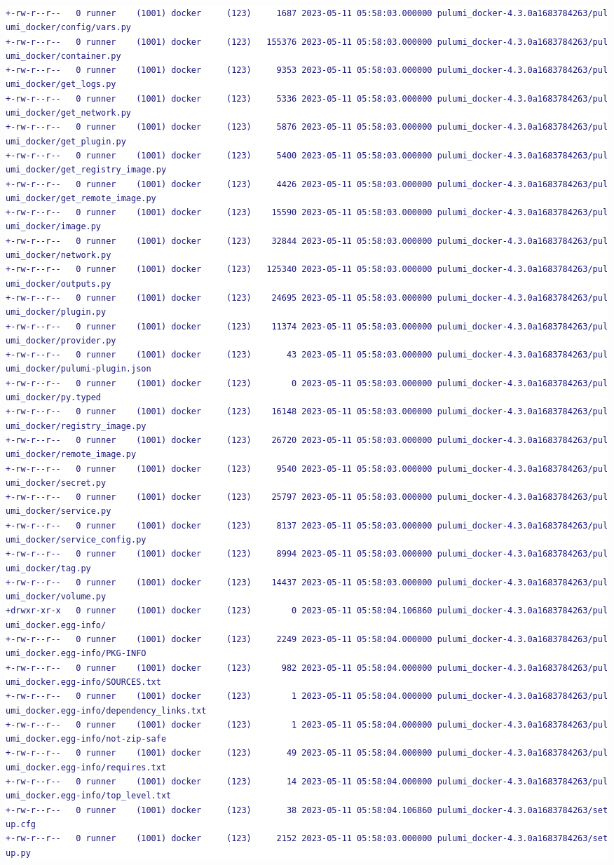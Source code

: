 ```diff
+-rw-r--r--   0 runner    (1001) docker     (123)     1687 2023-05-11 05:58:03.000000 pulumi_docker-4.3.0a1683784263/pulumi_docker/config/vars.py
+-rw-r--r--   0 runner    (1001) docker     (123)   155376 2023-05-11 05:58:03.000000 pulumi_docker-4.3.0a1683784263/pulumi_docker/container.py
+-rw-r--r--   0 runner    (1001) docker     (123)     9353 2023-05-11 05:58:03.000000 pulumi_docker-4.3.0a1683784263/pulumi_docker/get_logs.py
+-rw-r--r--   0 runner    (1001) docker     (123)     5336 2023-05-11 05:58:03.000000 pulumi_docker-4.3.0a1683784263/pulumi_docker/get_network.py
+-rw-r--r--   0 runner    (1001) docker     (123)     5876 2023-05-11 05:58:03.000000 pulumi_docker-4.3.0a1683784263/pulumi_docker/get_plugin.py
+-rw-r--r--   0 runner    (1001) docker     (123)     5400 2023-05-11 05:58:03.000000 pulumi_docker-4.3.0a1683784263/pulumi_docker/get_registry_image.py
+-rw-r--r--   0 runner    (1001) docker     (123)     4426 2023-05-11 05:58:03.000000 pulumi_docker-4.3.0a1683784263/pulumi_docker/get_remote_image.py
+-rw-r--r--   0 runner    (1001) docker     (123)    15590 2023-05-11 05:58:03.000000 pulumi_docker-4.3.0a1683784263/pulumi_docker/image.py
+-rw-r--r--   0 runner    (1001) docker     (123)    32844 2023-05-11 05:58:03.000000 pulumi_docker-4.3.0a1683784263/pulumi_docker/network.py
+-rw-r--r--   0 runner    (1001) docker     (123)   125340 2023-05-11 05:58:03.000000 pulumi_docker-4.3.0a1683784263/pulumi_docker/outputs.py
+-rw-r--r--   0 runner    (1001) docker     (123)    24695 2023-05-11 05:58:03.000000 pulumi_docker-4.3.0a1683784263/pulumi_docker/plugin.py
+-rw-r--r--   0 runner    (1001) docker     (123)    11374 2023-05-11 05:58:03.000000 pulumi_docker-4.3.0a1683784263/pulumi_docker/provider.py
+-rw-r--r--   0 runner    (1001) docker     (123)       43 2023-05-11 05:58:03.000000 pulumi_docker-4.3.0a1683784263/pulumi_docker/pulumi-plugin.json
+-rw-r--r--   0 runner    (1001) docker     (123)        0 2023-05-11 05:58:03.000000 pulumi_docker-4.3.0a1683784263/pulumi_docker/py.typed
+-rw-r--r--   0 runner    (1001) docker     (123)    16148 2023-05-11 05:58:03.000000 pulumi_docker-4.3.0a1683784263/pulumi_docker/registry_image.py
+-rw-r--r--   0 runner    (1001) docker     (123)    26720 2023-05-11 05:58:03.000000 pulumi_docker-4.3.0a1683784263/pulumi_docker/remote_image.py
+-rw-r--r--   0 runner    (1001) docker     (123)     9540 2023-05-11 05:58:03.000000 pulumi_docker-4.3.0a1683784263/pulumi_docker/secret.py
+-rw-r--r--   0 runner    (1001) docker     (123)    25797 2023-05-11 05:58:03.000000 pulumi_docker-4.3.0a1683784263/pulumi_docker/service.py
+-rw-r--r--   0 runner    (1001) docker     (123)     8137 2023-05-11 05:58:03.000000 pulumi_docker-4.3.0a1683784263/pulumi_docker/service_config.py
+-rw-r--r--   0 runner    (1001) docker     (123)     8994 2023-05-11 05:58:03.000000 pulumi_docker-4.3.0a1683784263/pulumi_docker/tag.py
+-rw-r--r--   0 runner    (1001) docker     (123)    14437 2023-05-11 05:58:03.000000 pulumi_docker-4.3.0a1683784263/pulumi_docker/volume.py
+drwxr-xr-x   0 runner    (1001) docker     (123)        0 2023-05-11 05:58:04.106860 pulumi_docker-4.3.0a1683784263/pulumi_docker.egg-info/
+-rw-r--r--   0 runner    (1001) docker     (123)     2249 2023-05-11 05:58:04.000000 pulumi_docker-4.3.0a1683784263/pulumi_docker.egg-info/PKG-INFO
+-rw-r--r--   0 runner    (1001) docker     (123)      982 2023-05-11 05:58:04.000000 pulumi_docker-4.3.0a1683784263/pulumi_docker.egg-info/SOURCES.txt
+-rw-r--r--   0 runner    (1001) docker     (123)        1 2023-05-11 05:58:04.000000 pulumi_docker-4.3.0a1683784263/pulumi_docker.egg-info/dependency_links.txt
+-rw-r--r--   0 runner    (1001) docker     (123)        1 2023-05-11 05:58:04.000000 pulumi_docker-4.3.0a1683784263/pulumi_docker.egg-info/not-zip-safe
+-rw-r--r--   0 runner    (1001) docker     (123)       49 2023-05-11 05:58:04.000000 pulumi_docker-4.3.0a1683784263/pulumi_docker.egg-info/requires.txt
+-rw-r--r--   0 runner    (1001) docker     (123)       14 2023-05-11 05:58:04.000000 pulumi_docker-4.3.0a1683784263/pulumi_docker.egg-info/top_level.txt
+-rw-r--r--   0 runner    (1001) docker     (123)       38 2023-05-11 05:58:04.106860 pulumi_docker-4.3.0a1683784263/setup.cfg
+-rw-r--r--   0 runner    (1001) docker     (123)     2152 2023-05-11 05:58:03.000000 pulumi_docker-4.3.0a1683784263/setup.py
```
